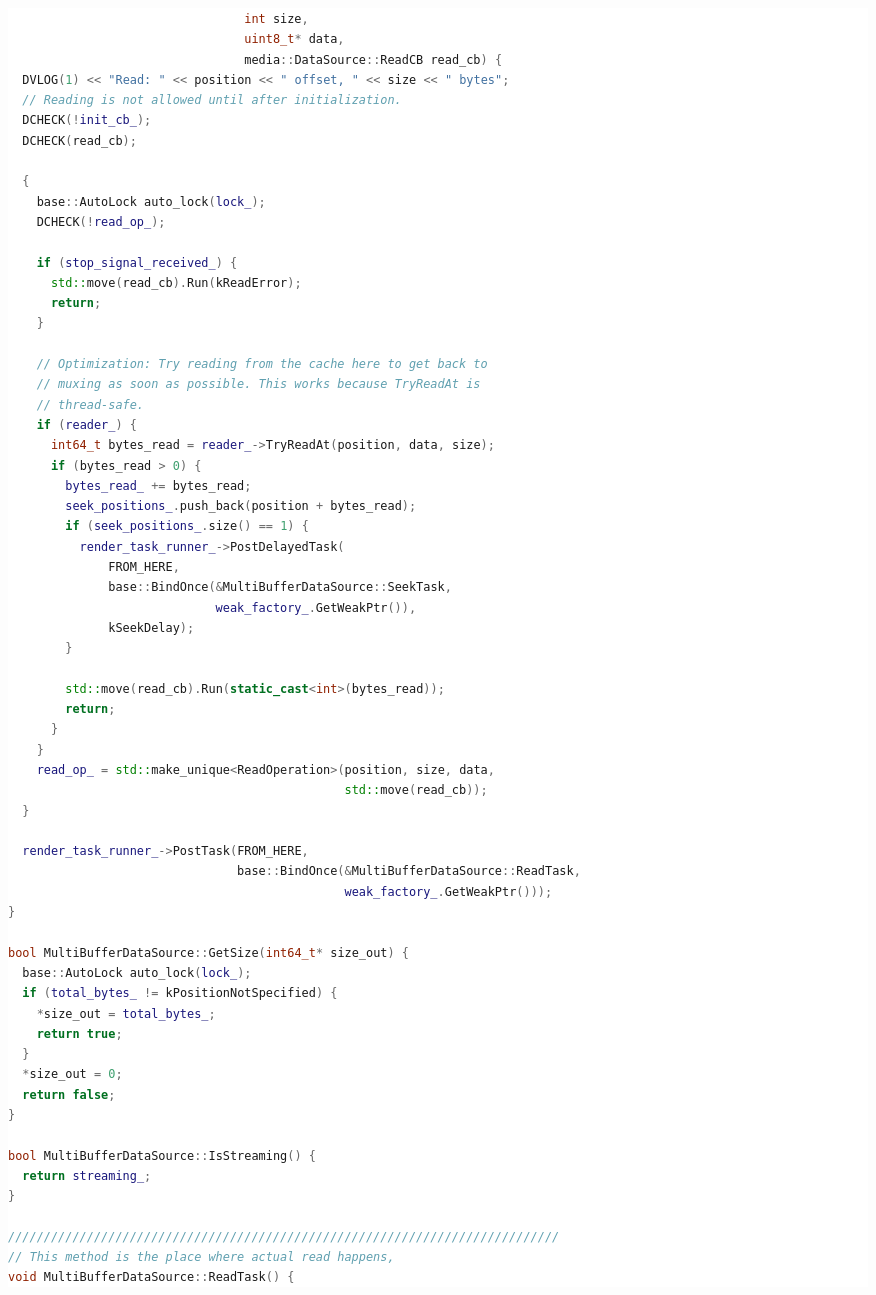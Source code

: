 ```cpp
                                 int size,
                                 uint8_t* data,
                                 media::DataSource::ReadCB read_cb) {
  DVLOG(1) << "Read: " << position << " offset, " << size << " bytes";
  // Reading is not allowed until after initialization.
  DCHECK(!init_cb_);
  DCHECK(read_cb);

  {
    base::AutoLock auto_lock(lock_);
    DCHECK(!read_op_);

    if (stop_signal_received_) {
      std::move(read_cb).Run(kReadError);
      return;
    }

    // Optimization: Try reading from the cache here to get back to
    // muxing as soon as possible. This works because TryReadAt is
    // thread-safe.
    if (reader_) {
      int64_t bytes_read = reader_->TryReadAt(position, data, size);
      if (bytes_read > 0) {
        bytes_read_ += bytes_read;
        seek_positions_.push_back(position + bytes_read);
        if (seek_positions_.size() == 1) {
          render_task_runner_->PostDelayedTask(
              FROM_HERE,
              base::BindOnce(&MultiBufferDataSource::SeekTask,
                             weak_factory_.GetWeakPtr()),
              kSeekDelay);
        }

        std::move(read_cb).Run(static_cast<int>(bytes_read));
        return;
      }
    }
    read_op_ = std::make_unique<ReadOperation>(position, size, data,
                                               std::move(read_cb));
  }

  render_task_runner_->PostTask(FROM_HERE,
                                base::BindOnce(&MultiBufferDataSource::ReadTask,
                                               weak_factory_.GetWeakPtr()));
}

bool MultiBufferDataSource::GetSize(int64_t* size_out) {
  base::AutoLock auto_lock(lock_);
  if (total_bytes_ != kPositionNotSpecified) {
    *size_out = total_bytes_;
    return true;
  }
  *size_out = 0;
  return false;
}

bool MultiBufferDataSource::IsStreaming() {
  return streaming_;
}

/////////////////////////////////////////////////////////////////////////////
// This method is the place where actual read happens,
void MultiBufferDataSource::ReadTask() {
```